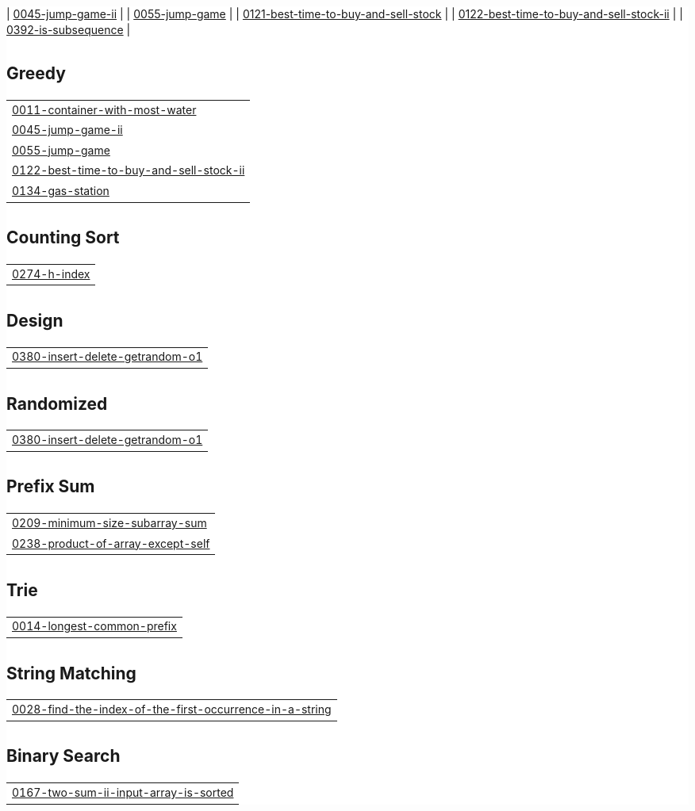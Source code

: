 | [0045-jump-game-ii](https://github.com/leebs0521/Problem-Solving/tree/master/0045-jump-game-ii) |
| [0055-jump-game](https://github.com/leebs0521/Problem-Solving/tree/master/0055-jump-game) |
| [0121-best-time-to-buy-and-sell-stock](https://github.com/leebs0521/Problem-Solving/tree/master/0121-best-time-to-buy-and-sell-stock) |
| [0122-best-time-to-buy-and-sell-stock-ii](https://github.com/leebs0521/Problem-Solving/tree/master/0122-best-time-to-buy-and-sell-stock-ii) |
| [0392-is-subsequence](https://github.com/leebs0521/Problem-Solving/tree/master/0392-is-subsequence) |
## Greedy
|  |
| ------- |
| [0011-container-with-most-water](https://github.com/leebs0521/Problem-Solving/tree/master/0011-container-with-most-water) |
| [0045-jump-game-ii](https://github.com/leebs0521/Problem-Solving/tree/master/0045-jump-game-ii) |
| [0055-jump-game](https://github.com/leebs0521/Problem-Solving/tree/master/0055-jump-game) |
| [0122-best-time-to-buy-and-sell-stock-ii](https://github.com/leebs0521/Problem-Solving/tree/master/0122-best-time-to-buy-and-sell-stock-ii) |
| [0134-gas-station](https://github.com/leebs0521/Problem-Solving/tree/master/0134-gas-station) |
## Counting Sort
|  |
| ------- |
| [0274-h-index](https://github.com/leebs0521/Problem-Solving/tree/master/0274-h-index) |
## Design
|  |
| ------- |
| [0380-insert-delete-getrandom-o1](https://github.com/leebs0521/Problem-Solving/tree/master/0380-insert-delete-getrandom-o1) |
## Randomized
|  |
| ------- |
| [0380-insert-delete-getrandom-o1](https://github.com/leebs0521/Problem-Solving/tree/master/0380-insert-delete-getrandom-o1) |
## Prefix Sum
|  |
| ------- |
| [0209-minimum-size-subarray-sum](https://github.com/leebs0521/Problem-Solving/tree/master/0209-minimum-size-subarray-sum) |
| [0238-product-of-array-except-self](https://github.com/leebs0521/Problem-Solving/tree/master/0238-product-of-array-except-self) |
## Trie
|  |
| ------- |
| [0014-longest-common-prefix](https://github.com/leebs0521/Problem-Solving/tree/master/0014-longest-common-prefix) |
## String Matching
|  |
| ------- |
| [0028-find-the-index-of-the-first-occurrence-in-a-string](https://github.com/leebs0521/Problem-Solving/tree/master/0028-find-the-index-of-the-first-occurrence-in-a-string) |
## Binary Search
|  |
| ------- |
| [0167-two-sum-ii-input-array-is-sorted](https://github.com/leebs0521/Problem-Solving/tree/master/0167-two-sum-ii-input-array-is-sorted) |